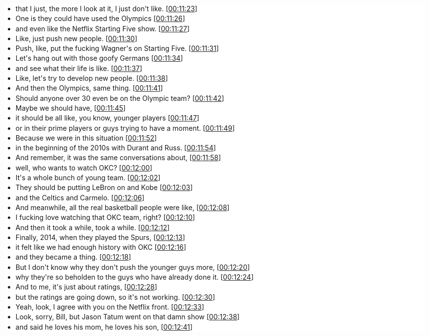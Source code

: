 *  that I just, the more I look at it, I just don't like. [[00:11:23](https://www.youtube.com/watch?v=OTWmEGN2kvA&t=683.16s)]
*  One is they could have used the Olympics [[00:11:26](https://www.youtube.com/watch?v=OTWmEGN2kvA&t=686.0799999999999s)]
*  and even like the Netflix Starting Five show. [[00:11:27](https://www.youtube.com/watch?v=OTWmEGN2kvA&t=687.92s)]
*  Like, just push new people. [[00:11:30](https://www.youtube.com/watch?v=OTWmEGN2kvA&t=690.0799999999999s)]
*  Push, like, put the fucking Wagner's on Starting Five. [[00:11:31](https://www.youtube.com/watch?v=OTWmEGN2kvA&t=691.96s)]
*  Let's hang out with those goofy Germans [[00:11:34](https://www.youtube.com/watch?v=OTWmEGN2kvA&t=694.56s)]
*  and see what their life is like. [[00:11:37](https://www.youtube.com/watch?v=OTWmEGN2kvA&t=697.0s)]
*  Like, let's try to develop new people. [[00:11:38](https://www.youtube.com/watch?v=OTWmEGN2kvA&t=698.1999999999999s)]
*  And then the Olympics, same thing. [[00:11:41](https://www.youtube.com/watch?v=OTWmEGN2kvA&t=701.0s)]
*  Should anyone over 30 even be on the Olympic team? [[00:11:42](https://www.youtube.com/watch?v=OTWmEGN2kvA&t=702.24s)]
*  Maybe we should have, [[00:11:45](https://www.youtube.com/watch?v=OTWmEGN2kvA&t=705.36s)]
*  it should be all like, you know, younger players [[00:11:47](https://www.youtube.com/watch?v=OTWmEGN2kvA&t=707.16s)]
*  or in their prime players or guys trying to have a moment. [[00:11:49](https://www.youtube.com/watch?v=OTWmEGN2kvA&t=709.8399999999999s)]
*  Because we were in this situation [[00:11:52](https://www.youtube.com/watch?v=OTWmEGN2kvA&t=712.7199999999999s)]
*  in the beginning of the 2010s with Durant and Russ. [[00:11:54](https://www.youtube.com/watch?v=OTWmEGN2kvA&t=714.9599999999999s)]
*  And remember, it was the same conversations about, [[00:11:58](https://www.youtube.com/watch?v=OTWmEGN2kvA&t=718.8399999999999s)]
*  well, who wants to watch OKC? [[00:12:00](https://www.youtube.com/watch?v=OTWmEGN2kvA&t=720.68s)]
*  It's a whole bunch of young team. [[00:12:02](https://www.youtube.com/watch?v=OTWmEGN2kvA&t=722.24s)]
*  They should be putting LeBron on and Kobe [[00:12:03](https://www.youtube.com/watch?v=OTWmEGN2kvA&t=723.8399999999999s)]
*  and the Celtics and Carmelo. [[00:12:06](https://www.youtube.com/watch?v=OTWmEGN2kvA&t=726.1999999999999s)]
*  And meanwhile, all the real basketball people were like, [[00:12:08](https://www.youtube.com/watch?v=OTWmEGN2kvA&t=728.28s)]
*  I fucking love watching that OKC team, right? [[00:12:10](https://www.youtube.com/watch?v=OTWmEGN2kvA&t=730.28s)]
*  And then it took a while, took a while. [[00:12:12](https://www.youtube.com/watch?v=OTWmEGN2kvA&t=732.4s)]
*  Finally, 2014, when they played the Spurs, [[00:12:13](https://www.youtube.com/watch?v=OTWmEGN2kvA&t=733.88s)]
*  it felt like we had enough history with OKC [[00:12:16](https://www.youtube.com/watch?v=OTWmEGN2kvA&t=736.92s)]
*  and they became a thing. [[00:12:18](https://www.youtube.com/watch?v=OTWmEGN2kvA&t=738.92s)]
*  But I don't know why they don't push the younger guys more, [[00:12:20](https://www.youtube.com/watch?v=OTWmEGN2kvA&t=740.8s)]
*  why they're so beholden to the guys who have already done it. [[00:12:24](https://www.youtube.com/watch?v=OTWmEGN2kvA&t=744.88s)]
*  And to me, it's just about ratings, [[00:12:28](https://www.youtube.com/watch?v=OTWmEGN2kvA&t=748.4799999999999s)]
*  but the ratings are going down, so it's not working. [[00:12:30](https://www.youtube.com/watch?v=OTWmEGN2kvA&t=750.76s)]
*  Yeah, look, I agree with you on the Netflix front. [[00:12:33](https://www.youtube.com/watch?v=OTWmEGN2kvA&t=753.88s)]
*  Look, sorry, Bill, but Jason Tatum went on that damn show [[00:12:38](https://www.youtube.com/watch?v=OTWmEGN2kvA&t=758.3199999999999s)]
*  and said he loves his mom, he loves his son, [[00:12:41](https://www.youtube.com/watch?v=OTWmEGN2kvA&t=761.52s)]